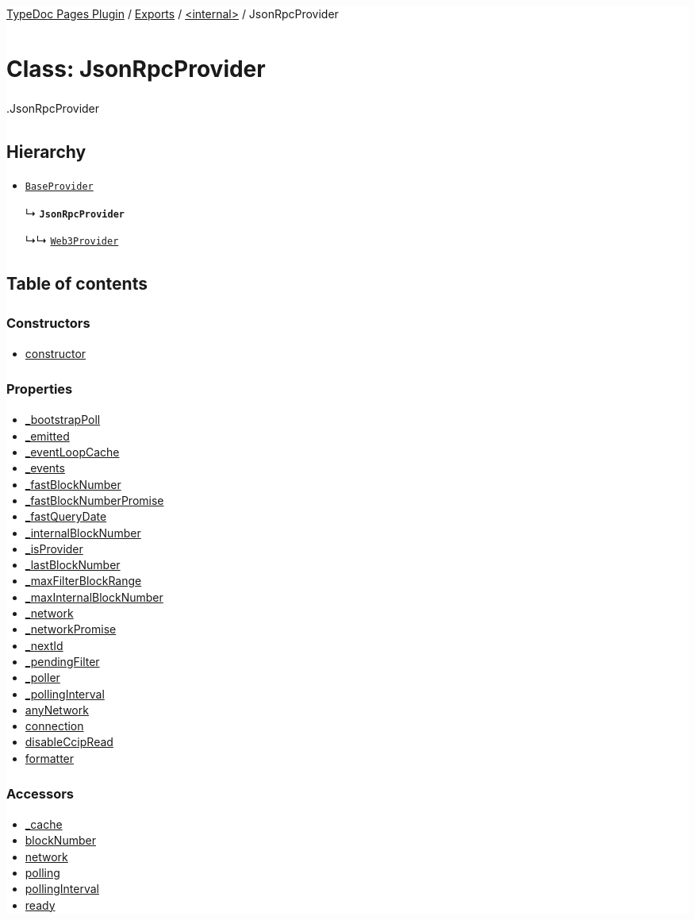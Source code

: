 [TypeDoc Pages Plugin](../README.md) / [Exports](../modules.md) / [<internal\>](../modules/internal_.md) / JsonRpcProvider

# Class: JsonRpcProvider

[<internal>](../modules/internal_.md).JsonRpcProvider

## Hierarchy

- [`BaseProvider`](internal_.BaseProvider.md)

  ↳ **`JsonRpcProvider`**

  ↳↳ [`Web3Provider`](internal_.Web3Provider.md)

## Table of contents

### Constructors

- [constructor](internal_.JsonRpcProvider.md#constructor)

### Properties

- [\_bootstrapPoll](internal_.JsonRpcProvider.md#_bootstrappoll)
- [\_emitted](internal_.JsonRpcProvider.md#_emitted)
- [\_eventLoopCache](internal_.JsonRpcProvider.md#_eventloopcache)
- [\_events](internal_.JsonRpcProvider.md#_events)
- [\_fastBlockNumber](internal_.JsonRpcProvider.md#_fastblocknumber)
- [\_fastBlockNumberPromise](internal_.JsonRpcProvider.md#_fastblocknumberpromise)
- [\_fastQueryDate](internal_.JsonRpcProvider.md#_fastquerydate)
- [\_internalBlockNumber](internal_.JsonRpcProvider.md#_internalblocknumber)
- [\_isProvider](internal_.JsonRpcProvider.md#_isprovider)
- [\_lastBlockNumber](internal_.JsonRpcProvider.md#_lastblocknumber)
- [\_maxFilterBlockRange](internal_.JsonRpcProvider.md#_maxfilterblockrange)
- [\_maxInternalBlockNumber](internal_.JsonRpcProvider.md#_maxinternalblocknumber)
- [\_network](internal_.JsonRpcProvider.md#_network)
- [\_networkPromise](internal_.JsonRpcProvider.md#_networkpromise)
- [\_nextId](internal_.JsonRpcProvider.md#_nextid)
- [\_pendingFilter](internal_.JsonRpcProvider.md#_pendingfilter)
- [\_poller](internal_.JsonRpcProvider.md#_poller)
- [\_pollingInterval](internal_.JsonRpcProvider.md#_pollinginterval)
- [anyNetwork](internal_.JsonRpcProvider.md#anynetwork)
- [connection](internal_.JsonRpcProvider.md#connection)
- [disableCcipRead](internal_.JsonRpcProvider.md#disableccipread)
- [formatter](internal_.JsonRpcProvider.md#formatter)

### Accessors

- [\_cache](internal_.JsonRpcProvider.md#_cache)
- [blockNumber](internal_.JsonRpcProvider.md#blocknumber)
- [network](internal_.JsonRpcProvider.md#network)
- [polling](internal_.JsonRpcProvider.md#polling)
- [pollingInterval](internal_.JsonRpcProvider.md#pollinginterval)
- [ready](internal_.JsonRpcProvider.md#ready)

